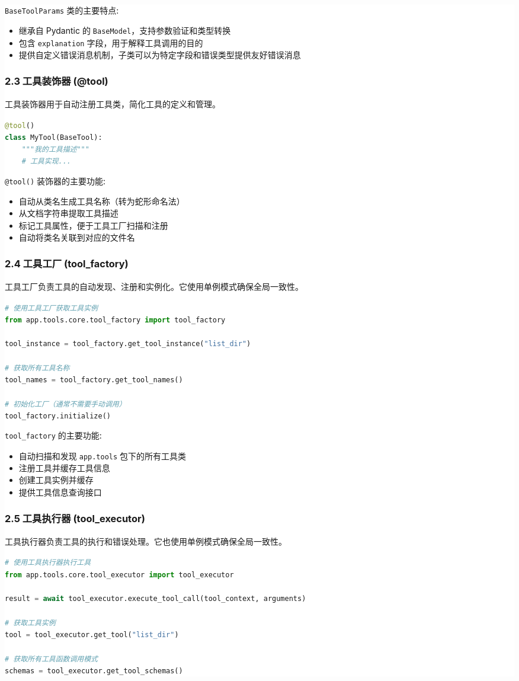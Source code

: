 `BaseToolParams` 类的主要特点:
- 继承自 Pydantic 的 `BaseModel`，支持参数验证和类型转换
- 包含 `explanation` 字段，用于解释工具调用的目的
- 提供自定义错误消息机制，子类可以为特定字段和错误类型提供友好错误消息

### 2.3 工具装饰器 (@tool)

工具装饰器用于自动注册工具类，简化工具的定义和管理。

```python
@tool()
class MyTool(BaseTool):
    """我的工具描述"""
    # 工具实现...
```

`@tool()` 装饰器的主要功能:
- 自动从类名生成工具名称（转为蛇形命名法）
- 从文档字符串提取工具描述
- 标记工具属性，便于工具工厂扫描和注册
- 自动将类名关联到对应的文件名

### 2.4 工具工厂 (tool_factory)

工具工厂负责工具的自动发现、注册和实例化。它使用单例模式确保全局一致性。

```python
# 使用工具工厂获取工具实例
from app.tools.core.tool_factory import tool_factory

tool_instance = tool_factory.get_tool_instance("list_dir")

# 获取所有工具名称
tool_names = tool_factory.get_tool_names()

# 初始化工厂（通常不需要手动调用）
tool_factory.initialize()
```

`tool_factory` 的主要功能:
- 自动扫描和发现 `app.tools` 包下的所有工具类
- 注册工具并缓存工具信息
- 创建工具实例并缓存
- 提供工具信息查询接口

### 2.5 工具执行器 (tool_executor)

工具执行器负责工具的执行和错误处理。它也使用单例模式确保全局一致性。

```python
# 使用工具执行器执行工具
from app.tools.core.tool_executor import tool_executor

result = await tool_executor.execute_tool_call(tool_context, arguments)

# 获取工具实例
tool = tool_executor.get_tool("list_dir")

# 获取所有工具函数调用模式
schemas = tool_executor.get_tool_schemas()
```
